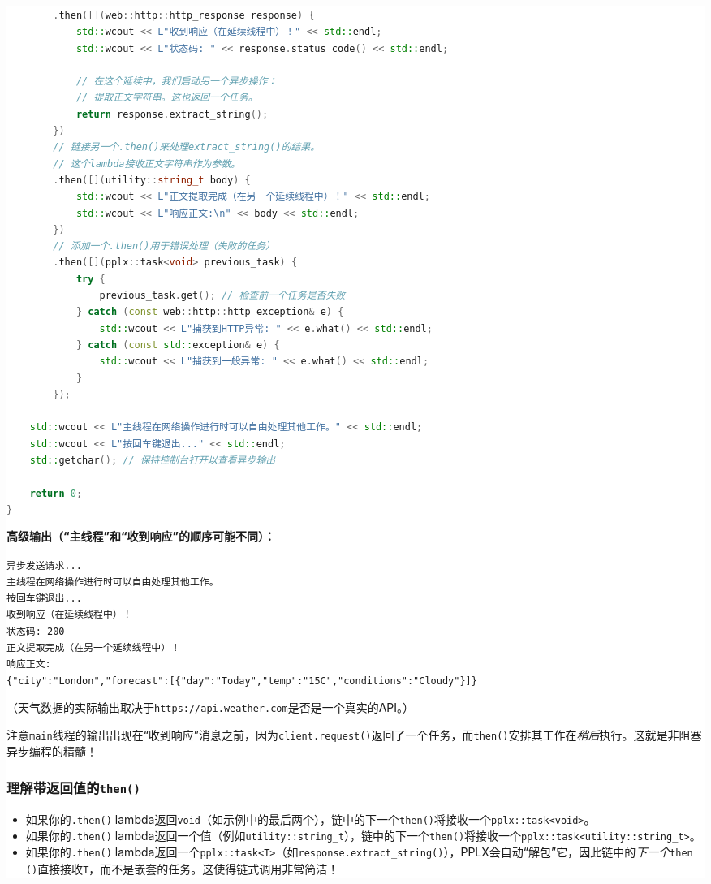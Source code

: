 ```cpp
        .then([](web::http::http_response response) {
            std::wcout << L"收到响应（在延续线程中）！" << std::endl;
            std::wcout << L"状态码: " << response.status_code() << std::endl;

            // 在这个延续中，我们启动另一个异步操作：
            // 提取正文字符串。这也返回一个任务。
            return response.extract_string();
        })
        // 链接另一个.then()来处理extract_string()的结果。
        // 这个lambda接收正文字符串作为参数。
        .then([](utility::string_t body) {
            std::wcout << L"正文提取完成（在另一个延续线程中）！" << std::endl;
            std::wcout << L"响应正文:\n" << body << std::endl;
        })
        // 添加一个.then()用于错误处理（失败的任务）
        .then([](pplx::task<void> previous_task) {
            try {
                previous_task.get(); // 检查前一个任务是否失败
            } catch (const web::http::http_exception& e) {
                std::wcout << L"捕获到HTTP异常: " << e.what() << std::endl;
            } catch (const std::exception& e) {
                std::wcout << L"捕获到一般异常: " << e.what() << std::endl;
            }
        });
    
    std::wcout << L"主线程在网络操作进行时可以自由处理其他工作。" << std::endl;
    std::wcout << L"按回车键退出..." << std::endl;
    std::getchar(); // 保持控制台打开以查看异步输出

    return 0;
}
```

**高级输出（“主线程”和“收到响应”的顺序可能不同）：**
```
异步发送请求...
主线程在网络操作进行时可以自由处理其他工作。
按回车键退出...
收到响应（在延续线程中）！
状态码: 200
正文提取完成（在另一个延续线程中）！
响应正文:
{"city":"London","forecast":[{"day":"Today","temp":"15C","conditions":"Cloudy"}]}
```
（天气数据的实际输出取决于`https://api.weather.com`是否是一个真实的API。）

注意`main`线程的输出出现在“收到响应”消息之前，因为`client.request()`返回了一个任务，而`then()`安排其工作在*稍后*执行。这就是非阻塞异步编程的精髓！

### 理解带返回值的`then()`

*   如果你的`.then()` lambda返回`void`（如示例中的最后两个），链中的下一个`then()`将接收一个`pplx::task<void>`。
*   如果你的`.then()` lambda返回一个值（例如`utility::string_t`），链中的下一个`then()`将接收一个`pplx::task<utility::string_t>`。
*   如果你的`.then()` lambda返回一个`pplx::task<T>`（如`response.extract_string()`），PPLX会自动“解包”它，因此链中的*下一个*`then()`直接接收`T`，而不是嵌套的任务。这使得链式调用非常简洁！
